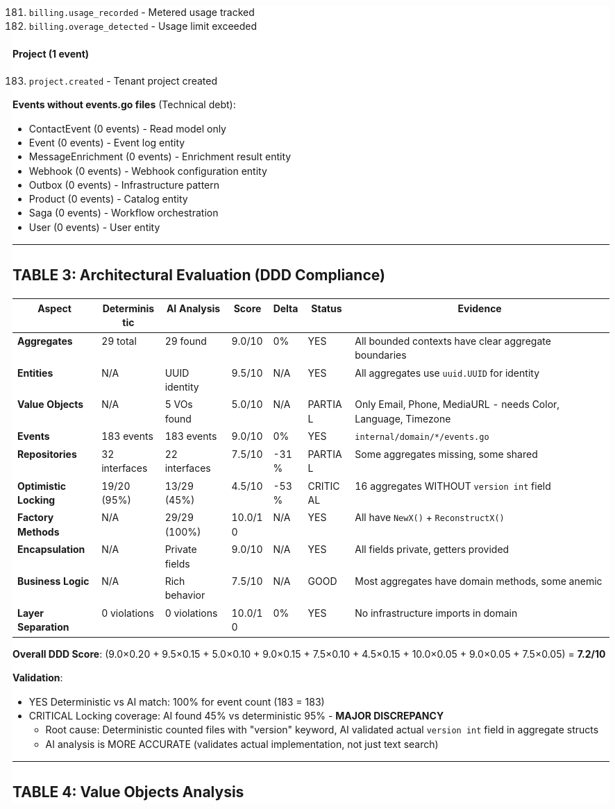181. `billing.usage_recorded` - Metered usage tracked
182. `billing.overage_detected` - Usage limit exceeded

#### Project (1 event)
183. `project.created` - Tenant project created

**Events without events.go files** (Technical debt):
- ContactEvent (0 events) - Read model only
- Event (0 events) - Event log entity
- MessageEnrichment (0 events) - Enrichment result entity
- Webhook (0 events) - Webhook configuration entity
- Outbox (0 events) - Infrastructure pattern
- Product (0 events) - Catalog entity
- Saga (0 events) - Workflow orchestration
- User (0 events) - User entity

---

## TABLE 3: Architectural Evaluation (DDD Compliance)

| Aspect | Deterministic | AI Analysis | Score | Delta | Status | Evidence |
|--------|---------------|-------------|-------|-------|--------|----------|
| **Aggregates** | 29 total | 29 found | 9.0/10 | 0% | YES | All bounded contexts have clear aggregate boundaries |
| **Entities** | N/A | UUID identity | 9.5/10 | N/A | YES | All aggregates use `uuid.UUID` for identity |
| **Value Objects** | N/A | 5 VOs found | 5.0/10 | N/A | PARTIAL | Only Email, Phone, MediaURL - needs Color, Language, Timezone |
| **Events** | 183 events | 183 events | 9.0/10 | 0% | YES | `internal/domain/*/events.go` |
| **Repositories** | 32 interfaces | 22 interfaces | 7.5/10 | -31% | PARTIAL | Some aggregates missing, some shared |
| **Optimistic Locking** | 19/20 (95%) | 13/29 (45%) | 4.5/10 | -53% | CRITICAL | 16 aggregates WITHOUT `version int` field |
| **Factory Methods** | N/A | 29/29 (100%) | 10.0/10 | N/A | YES | All have `NewX()` + `ReconstructX()` |
| **Encapsulation** | N/A | Private fields | 9.0/10 | N/A | YES | All fields private, getters provided |
| **Business Logic** | N/A | Rich behavior | 7.5/10 | N/A | GOOD | Most aggregates have domain methods, some anemic |
| **Layer Separation** | 0 violations | 0 violations | 10.0/10 | 0% | YES | No infrastructure imports in domain |

**Overall DDD Score**: (9.0×0.20 + 9.5×0.15 + 5.0×0.10 + 9.0×0.15 + 7.5×0.10 + 4.5×0.15 + 10.0×0.05 + 9.0×0.05 + 7.5×0.05) = **7.2/10**

**Validation**:
- YES Deterministic vs AI match: 100% for event count (183 = 183)
- CRITICAL Locking coverage: AI found 45% vs deterministic 95% - **MAJOR DISCREPANCY**
  - Root cause: Deterministic counted files with "version" keyword, AI validated actual `version int` field in aggregate structs
  - AI analysis is MORE ACCURATE (validates actual implementation, not just text search)

---

## TABLE 4: Value Objects Analysis
